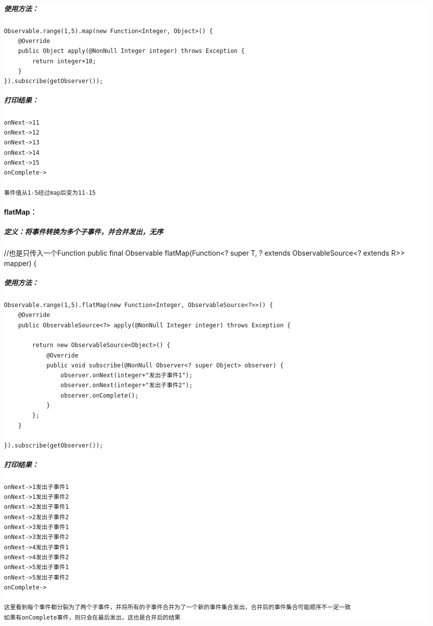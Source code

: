 ##### 使用方法：

```
Observable.range(1,5).map(new Function<Integer, Object>() {
    @Override
    public Object apply(@NonNull Integer integer) throws Exception {
        return integer+10;
    }
}).subscribe(getObserver());
```

##### 打印结果：

```
onNext->11
onNext->12
onNext->13
onNext->14
onNext->15
onComplete->

事件值从1-5经过map后变为11-15
```

#### flatMap：

##### 定义：将事件转换为多个子事件，并合并发出，无序

//也是只传入一个Function public final Observable flatMap(Function<? super T, ? extends ObservableSource<? extends R>> mapper) {

##### 使用方法：

```
Observable.range(1,5).flatMap(new Function<Integer, ObservableSource<?>>() {
    @Override
    public ObservableSource<?> apply(@NonNull Integer integer) throws Exception {

        return new ObservableSource<Object>() {
            @Override
            public void subscribe(@NonNull Observer<? super Object> observer) {
                observer.onNext(integer+"发出子事件1");
                observer.onNext(integer+"发出子事件2");
                observer.onComplete();
            }
        };
    }

}).subscribe(getObserver());
```

##### 打印结果：

```
onNext->1发出子事件1
onNext->1发出子事件2
onNext->2发出子事件1
onNext->2发出子事件2
onNext->3发出子事件1
onNext->3发出子事件2
onNext->4发出子事件1
onNext->4发出子事件2
onNext->5发出子事件1
onNext->5发出子事件2
onComplete->

这里看到每个事件都分裂为了两个子事件，并将所有的子事件合并为了一个新的事件集合发出，合并后的事件集合可能顺序不一定一致
如果有onComplete事件，则只会在最后发出，这也是合并后的结果
```